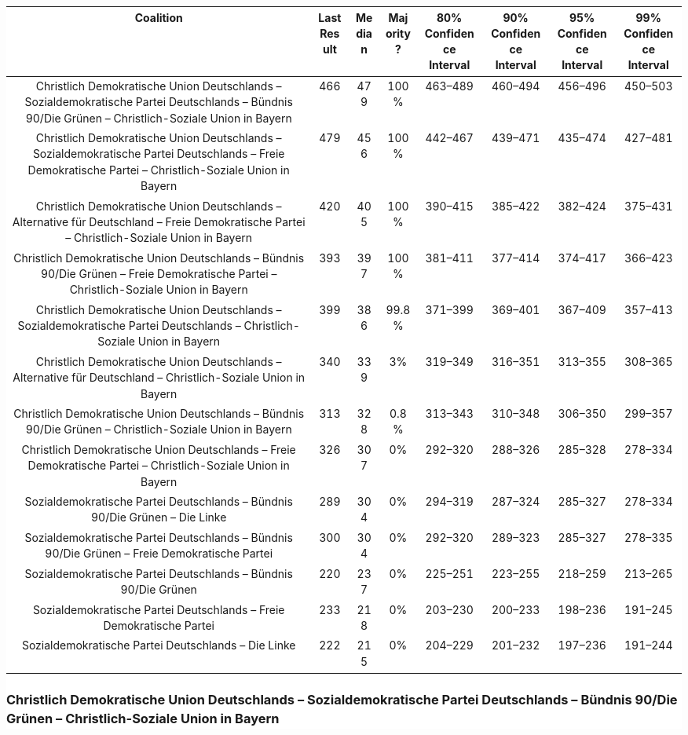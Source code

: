 | Coalition | Last Result | Median | Majority? | 80% Confidence Interval | 90% Confidence Interval | 95% Confidence Interval | 99% Confidence Interval |
|:---------:|:-----------:|:------:|:---------:|:-----------------------:|:-----------------------:|:-----------------------:|:-----------------------:|
| Christlich Demokratische Union Deutschlands – Sozialdemokratische Partei Deutschlands – Bündnis 90/Die Grünen – Christlich-Soziale Union in Bayern | 466 | 479 | 100% | 463–489 | 460–494 | 456–496 | 450–503 |
| Christlich Demokratische Union Deutschlands – Sozialdemokratische Partei Deutschlands – Freie Demokratische Partei – Christlich-Soziale Union in Bayern | 479 | 456 | 100% | 442–467 | 439–471 | 435–474 | 427–481 |
| Christlich Demokratische Union Deutschlands – Alternative für Deutschland – Freie Demokratische Partei – Christlich-Soziale Union in Bayern | 420 | 405 | 100% | 390–415 | 385–422 | 382–424 | 375–431 |
| Christlich Demokratische Union Deutschlands – Bündnis 90/Die Grünen – Freie Demokratische Partei – Christlich-Soziale Union in Bayern | 393 | 397 | 100% | 381–411 | 377–414 | 374–417 | 366–423 |
| Christlich Demokratische Union Deutschlands – Sozialdemokratische Partei Deutschlands – Christlich-Soziale Union in Bayern | 399 | 386 | 99.8% | 371–399 | 369–401 | 367–409 | 357–413 |
| Christlich Demokratische Union Deutschlands – Alternative für Deutschland – Christlich-Soziale Union in Bayern | 340 | 339 | 3% | 319–349 | 316–351 | 313–355 | 308–365 |
| Christlich Demokratische Union Deutschlands – Bündnis 90/Die Grünen – Christlich-Soziale Union in Bayern | 313 | 328 | 0.8% | 313–343 | 310–348 | 306–350 | 299–357 |
| Christlich Demokratische Union Deutschlands – Freie Demokratische Partei – Christlich-Soziale Union in Bayern | 326 | 307 | 0% | 292–320 | 288–326 | 285–328 | 278–334 |
| Sozialdemokratische Partei Deutschlands – Bündnis 90/Die Grünen – Die Linke | 289 | 304 | 0% | 294–319 | 287–324 | 285–327 | 278–334 |
| Sozialdemokratische Partei Deutschlands – Bündnis 90/Die Grünen – Freie Demokratische Partei | 300 | 304 | 0% | 292–320 | 289–323 | 285–327 | 278–335 |
| Sozialdemokratische Partei Deutschlands – Bündnis 90/Die Grünen | 220 | 237 | 0% | 225–251 | 223–255 | 218–259 | 213–265 |
| Sozialdemokratische Partei Deutschlands – Freie Demokratische Partei | 233 | 218 | 0% | 203–230 | 200–233 | 198–236 | 191–245 |
| Sozialdemokratische Partei Deutschlands – Die Linke | 222 | 215 | 0% | 204–229 | 201–232 | 197–236 | 191–244 |

### Christlich Demokratische Union Deutschlands – Sozialdemokratische Partei Deutschlands – Bündnis 90/Die Grünen – Christlich-Soziale Union in Bayern
